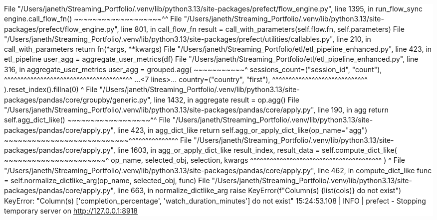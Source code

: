   File "/Users/janeth/Streaming_Portfolio/.venv/lib/python3.13/site-packages/prefect/flow_engine.py", line 1395, in run_flow_sync
    engine.call_flow_fn()
    ~~~~~~~~~~~~~~~~~~~^^
  File "/Users/janeth/Streaming_Portfolio/.venv/lib/python3.13/site-packages/prefect/flow_engine.py", line 801, in call_flow_fn
    result = call_with_parameters(self.flow.fn, self.parameters)
  File "/Users/janeth/Streaming_Portfolio/.venv/lib/python3.13/site-packages/prefect/utilities/callables.py", line 210, in call_with_parameters
    return fn(*args, **kwargs)
  File "/Users/janeth/Streaming_Portfolio/etl/etl_pipeline_enhanced.py", line 423, in etl_pipeline
    user_agg = aggregate_user_metrics(df)
  File "/Users/janeth/Streaming_Portfolio/etl/etl_pipeline_enhanced.py", line 316, in aggregate_user_metrics
    user_agg = grouped.agg(
               ~~~~~~~~~~~^
        sessions_count=("session_id", "count"),
        ^^^^^^^^^^^^^^^^^^^^^^^^^^^^^^^^^^^^^^^
    ...<7 lines>...
        country=("country", "first"),
        ^^^^^^^^^^^^^^^^^^^^^^^^^^^^^
    ).reset_index().fillna(0)
    ^
  File "/Users/janeth/Streaming_Portfolio/.venv/lib/python3.13/site-packages/pandas/core/groupby/generic.py", line 1432, in aggregate
    result = op.agg()
  File "/Users/janeth/Streaming_Portfolio/.venv/lib/python3.13/site-packages/pandas/core/apply.py", line 190, in agg
    return self.agg_dict_like()
           ~~~~~~~~~~~~~~~~~~^^
  File "/Users/janeth/Streaming_Portfolio/.venv/lib/python3.13/site-packages/pandas/core/apply.py", line 423, in agg_dict_like
    return self.agg_or_apply_dict_like(op_name="agg")
           ~~~~~~~~~~~~~~~~~~~~~~~~~~~^^^^^^^^^^^^^^^
  File "/Users/janeth/Streaming_Portfolio/.venv/lib/python3.13/site-packages/pandas/core/apply.py", line 1603, in agg_or_apply_dict_like
    result_index, result_data = self.compute_dict_like(
                                ~~~~~~~~~~~~~~~~~~~~~~^
        op_name, selected_obj, selection, kwargs
        ^^^^^^^^^^^^^^^^^^^^^^^^^^^^^^^^^^^^^^^^
    )
    ^
  File "/Users/janeth/Streaming_Portfolio/.venv/lib/python3.13/site-packages/pandas/core/apply.py", line 462, in compute_dict_like
    func = self.normalize_dictlike_arg(op_name, selected_obj, func)
  File "/Users/janeth/Streaming_Portfolio/.venv/lib/python3.13/site-packages/pandas/core/apply.py", line 663, in normalize_dictlike_arg
    raise KeyError(f"Column(s) {list(cols)} do not exist")
KeyError: "Column(s) ['completion_percentage', 'watch_duration_minutes'] do not exist"
15:24:53.108 | INFO    | prefect - Stopping temporary server on http://127.0.0.1:8918

